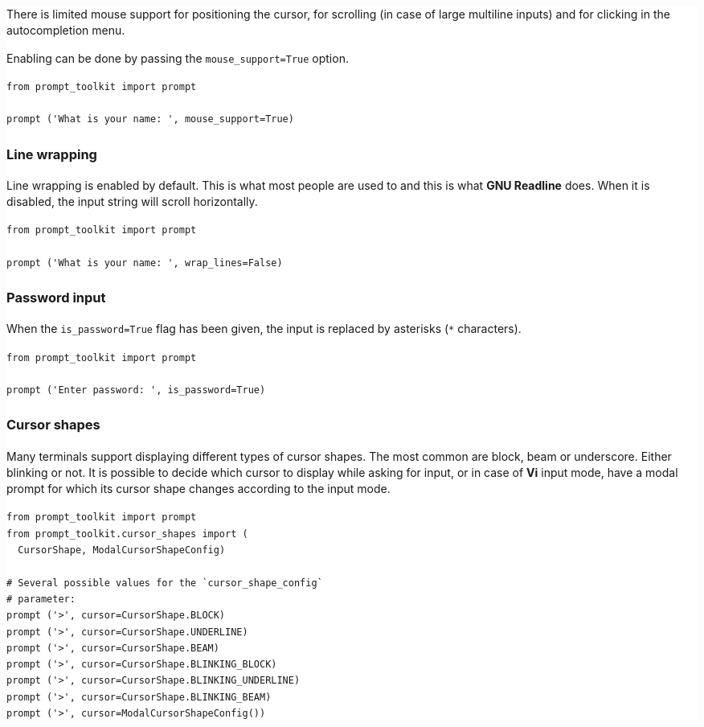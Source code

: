There is limited mouse support for positioning the cursor, for scrolling (in
case of large multiline inputs) and for clicking in the autocompletion menu.

Enabling can be done by passing the `mouse_support=True` option.

```
from prompt_toolkit import prompt

prompt ('What is your name: ', mouse_support=True)
```

### Line wrapping

Line wrapping is enabled by default. This is what most people are used to and
this is what **GNU Readline** does. When it is disabled, the input string will
scroll horizontally.

```
from prompt_toolkit import prompt

prompt ('What is your name: ', wrap_lines=False)
```

### Password input

When the `is_password=True` flag has been given, the input is replaced by
asterisks (`*` characters).

```
from prompt_toolkit import prompt

prompt ('Enter password: ', is_password=True)
```

### Cursor shapes

Many terminals support displaying different types of cursor shapes. The most
common are block, beam or underscore. Either blinking or not. It is possible to
decide which cursor to display while asking for input, or in case of **Vi** input
mode, have a modal prompt for which its cursor shape changes according to the
input mode.

```
from prompt_toolkit import prompt
from prompt_toolkit.cursor_shapes import (
  CursorShape, ModalCursorShapeConfig)

# Several possible values for the `cursor_shape_config`
# parameter:
prompt ('>', cursor=CursorShape.BLOCK)
prompt ('>', cursor=CursorShape.UNDERLINE)
prompt ('>', cursor=CursorShape.BEAM)
prompt ('>', cursor=CursorShape.BLINKING_BLOCK)
prompt ('>', cursor=CursorShape.BLINKING_UNDERLINE)
prompt ('>', cursor=CursorShape.BLINKING_BEAM)
prompt ('>', cursor=ModalCursorShapeConfig())
```
